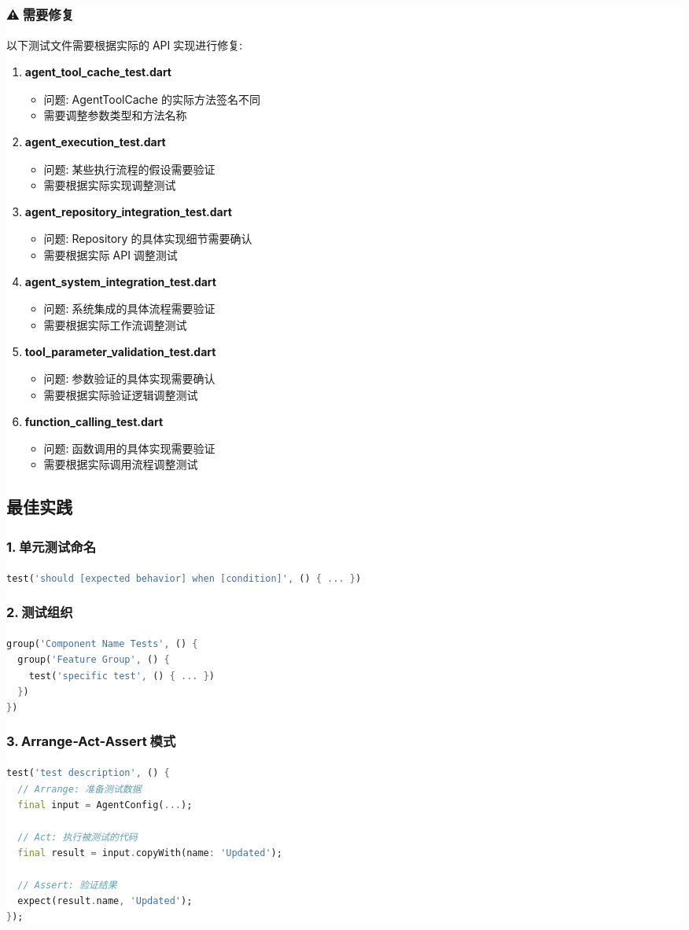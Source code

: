 ### ⚠️ 需要修复
以下测试文件需要根据实际的 API 实现进行修复:

1. **agent_tool_cache_test.dart**
   - 问题: AgentToolCache 的实际方法签名不同
   - 需要调整参数类型和方法名称

2. **agent_execution_test.dart**
   - 问题: 某些执行流程的假设需要验证
   - 需要根据实际实现调整测试

3. **agent_repository_integration_test.dart**
   - 问题: Repository 的具体实现细节需要确认
   - 需要根据实际 API 调整测试

4. **agent_system_integration_test.dart**
   - 问题: 系统集成的具体流程需要验证
   - 需要根据实际工作流调整测试

5. **tool_parameter_validation_test.dart**
   - 问题: 参数验证的具体实现需要确认
   - 需要根据实际验证逻辑调整测试

6. **function_calling_test.dart**
   - 问题: 函数调用的具体实现需要验证
   - 需要根据实际调用流程调整测试

## 最佳实践

### 1. 单元测试命名
```dart
test('should [expected behavior] when [condition]', () { ... })
```

### 2. 测试组织
```dart
group('Component Name Tests', () {
  group('Feature Group', () {
    test('specific test', () { ... })
  })
})
```

### 3. Arrange-Act-Assert 模式
```dart
test('test description', () {
  // Arrange: 准备测试数据
  final input = AgentConfig(...);
  
  // Act: 执行被测试的代码
  final result = input.copyWith(name: 'Updated');
  
  // Assert: 验证结果
  expect(result.name, 'Updated');
});
```
